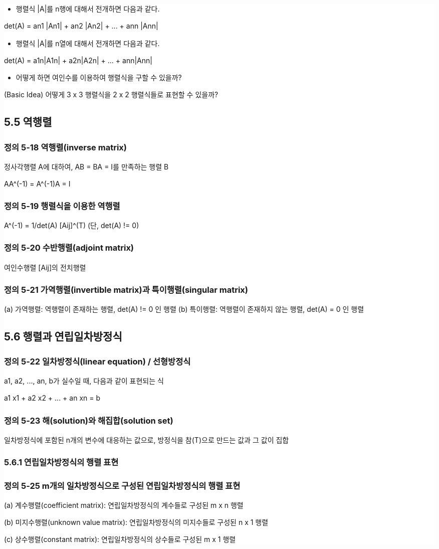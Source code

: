- 행렬식 |A|를 n행에 대해서 전개하면 다음과 같다.

det(A) = an1 |An1| + an2 |An2| + ... + ann |Ann|

- 행렬식 |A|를 n열에 대해서 전개하면 다음과 같다.

det(A) = a1n|A1n| + a2n|A2n| + ... + ann|Ann|

- 어떻게 하면 여인수를 이용하여 행렬식을 구할 수 있을까?

(Basic Idea) 어떻게 3 x 3 행렬식을 2 x 2 행렬식들로 표현할 수 있을까?

## 5.5 역행렬

### 정의 5-18 역행렬(inverse matrix)

정사각행렬 A에 대하여, AB = BA = I를 만족하는 행렬 B

AA^(-1) = A^(-1)A = I

### 정의 5-19 행렬식을 이용한 역행렬

A^(-1) = 1/det(A) [Aij]^(T) (단, det(A) != 0)

### 정의 5-20 수반행렬(adjoint matrix)

여인수행렬 [Aij]의 전치행렬

### 정의 5-21 가역행렬(invertible matrix)과 특이행렬(singular matrix)

(a) 가역행렬: 역행렬이 존재하는 행렬, det(A) != 0 인 행렬
(b) 특이행렬: 역행렬이 존재하지 않는 행렬, det(A) = 0 인 행렬

## 5.6 행렬과 연립일차방정식

### 정의 5-22 일차방정식(linear equation) / 선형방정식

a1, a2, ..., an, b가 실수일 때, 다음과 같이 표현되는 식

a1 x1 + a2 x2 + ... + an xn = b

### 정의 5-23 해(solution)와 해집합(solution set)

일차방정식에 포함된 n개의 변수에 대응하는 값으로, 방정식을 참(T)으로 만드는 값과 그 값이 집합

### 5.6.1 연립일차방정식의 행렬 표현

### 정의 5-25 m개의 일차방정식으로 구성된 연립일차방정식의 행렬 표현

(a) 계수행렬(coefficient matrix): 연립일차방정식의 계수들로 구성된 m x n 행렬

(b) 미지수행렬(unknown value matrix): 연립일차방정식의 미지수들로 구성된 n x 1 행렬

(c) 상수행렬(constant matrix): 연립일차방정식의 상수들로 구성된 m x 1 행렬
